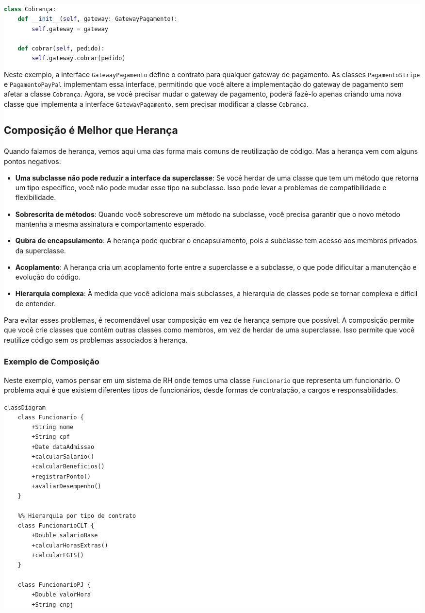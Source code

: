 ```python
class Cobrança:
    def __init__(self, gateway: GatewayPagamento):
        self.gateway = gateway

    def cobrar(self, pedido):
        self.gateway.cobrar(pedido)
```

Neste exemplo, a interface `GatewayPagamento` define o contrato para qualquer gateway de pagamento. As classes `PagamentoStripe` e `PagamentoPayPal` implementam essa interface, permitindo que você altere a implementação do gateway de pagamento sem afetar a classe `Cobrança`. Agora, se você precisar mudar o gateway de pagamento, poderá fazê-lo apenas criando uma nova classe que implementa a interface `GatewayPagamento`, sem precisar modificar a classe `Cobrança`.

## Composição é Melhor que Herança

Quando falamos de herança, vemos aqui uma das forma mais comuns de reutilização de código. Mas a herança vem com alguns pontos negativos:

- **Uma subclasse não pode reduzir a interface da superclasse**: Se você herdar de uma classe que tem um método que retorna um tipo específico, você não pode mudar esse tipo na subclasse. Isso pode levar a problemas de compatibilidade e flexibilidade.

- **Sobrescrita de métodos**: Quando você sobrescreve um método na subclasse, você precisa garantir que o novo método mantenha a mesma assinatura e comportamento esperado. 

- **Qubra de encapsulamento**: A herança pode quebrar o encapsulamento, pois a subclasse tem acesso aos membros privados da superclasse. 

- **Acoplamento**: A herança cria um acoplamento forte entre a superclasse e a subclasse, o que pode dificultar a manutenção e evolução do código.

- **Hierarquia complexa**: À medida que você adiciona mais subclasses, a hierarquia de classes pode se tornar complexa e difícil de entender. 

Para evitar esses problemas, é recomendável usar composição em vez de herança sempre que possível. A composição permite que você crie classes que contêm outras classes como membros, em vez de herdar de uma superclasse. Isso permite que você reutilize código sem os problemas associados à herança.

### Exemplo de Composição

Neste exemplo, vamos pensar em um sistema de RH onde temos uma classe `Funcionario` que representa um funcionário. O problema aqui é que existem diferentes tipos de funcionários, desde formas de contratação, a cargos e responsabilidades.

```mermaid
classDiagram
    class Funcionario {
        +String nome
        +String cpf
        +Date dataAdmissao
        +calcularSalario()
        +calcularBeneficios()
        +registrarPonto()
        +avaliarDesempenho()
    }

    %% Hierarquia por tipo de contrato
    class FuncionarioCLT {
        +Double salarioBase
        +calcularHorasExtras()
        +calcularFGTS()
    }

    class FuncionarioPJ {
        +Double valorHora
        +String cnpj
```